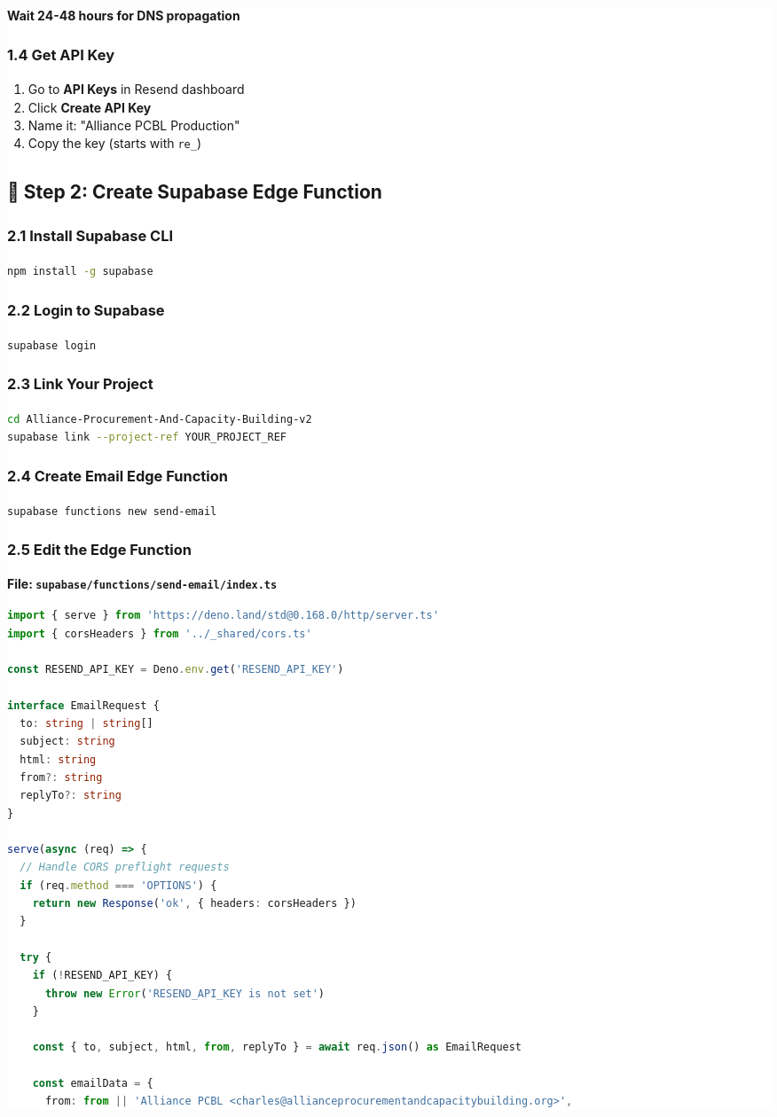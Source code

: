 **Wait 24-48 hours for DNS propagation**

### 1.4 Get API Key
1. Go to **API Keys** in Resend dashboard
2. Click **Create API Key**
3. Name it: "Alliance PCBL Production"
4. Copy the key (starts with `re_`)

## 🔧 Step 2: Create Supabase Edge Function

### 2.1 Install Supabase CLI
```bash
npm install -g supabase
```

### 2.2 Login to Supabase
```bash
supabase login
```

### 2.3 Link Your Project
```bash
cd Alliance-Procurement-And-Capacity-Building-v2
supabase link --project-ref YOUR_PROJECT_REF
```

### 2.4 Create Email Edge Function
```bash
supabase functions new send-email
```

### 2.5 Edit the Edge Function

**File: `supabase/functions/send-email/index.ts`**

```typescript
import { serve } from 'https://deno.land/std@0.168.0/http/server.ts'
import { corsHeaders } from '../_shared/cors.ts'

const RESEND_API_KEY = Deno.env.get('RESEND_API_KEY')

interface EmailRequest {
  to: string | string[]
  subject: string
  html: string
  from?: string
  replyTo?: string
}

serve(async (req) => {
  // Handle CORS preflight requests
  if (req.method === 'OPTIONS') {
    return new Response('ok', { headers: corsHeaders })
  }

  try {
    if (!RESEND_API_KEY) {
      throw new Error('RESEND_API_KEY is not set')
    }

    const { to, subject, html, from, replyTo } = await req.json() as EmailRequest

    const emailData = {
      from: from || 'Alliance PCBL <charles@allianceprocurementandcapacitybuilding.org>',
```